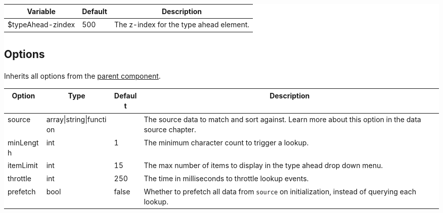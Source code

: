 <table class="table is-striped data-table">
    <thead>
        <tr>
            <th>Variable</th>
            <th>Default</th>
            <th>Description</th>
        </tr>
    </thead>
    <tbody>
        <tr>
            <td>$typeAhead-zindex</td>
            <td>500</td>
            <td>The z-index for the type ahead element.</td>
        </tr>
    </tbody>
</table>

## Options ##

Inherits all options from the [parent component](../development/js/component.md#options).

<table class="table is-striped data-table">
    <thead>
        <tr>
            <th>Option</th>
            <th>Type</th>
            <th>Default</th>
            <th>Description</th>
        </tr>
    </thead>
    <tbody>
        <tr>
            <td>source</td>
            <td>array|string|function</td>
            <td></td>
            <td>The source data to match and sort against. Learn more about this option in the data source chapter.</td>
        </tr>
        <tr>
            <td>minLength</td>
            <td>int</td>
            <td>1</td>
            <td>The minimum character count to trigger a lookup.</td>
        </tr>
        <tr>
            <td>itemLimit</td>
            <td>int</td>
            <td>15</td>
            <td>The max number of items to display in the type ahead drop down menu.</td>
        </tr>
        <tr>
            <td>throttle</td>
            <td>int</td>
            <td>250</td>
            <td>The time in milliseconds to throttle lookup events.</td>
        </tr>
        <tr>
            <td>prefetch</td>
            <td>bool</td>
            <td>false</td>
            <td>Whether to prefetch all data from <code>source</code> on initialization, instead of querying each lookup.</td>
        </tr>
        <tr>
